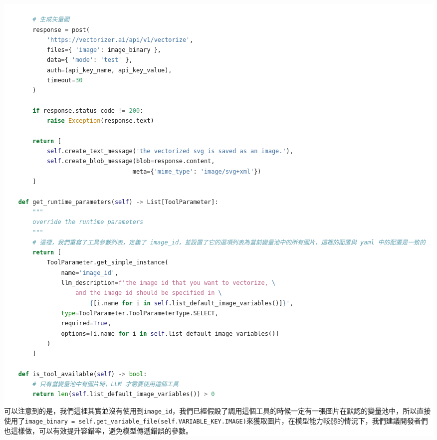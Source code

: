 ```python

        # 生成矢量圖
        response = post(
            'https://vectorizer.ai/api/v1/vectorize',
            files={ 'image': image_binary },
            data={ 'mode': 'test' },
            auth=(api_key_name, api_key_value), 
            timeout=30
        )

        if response.status_code != 200:
            raise Exception(response.text)
        
        return [
            self.create_text_message('the vectorized svg is saved as an image.'),
            self.create_blob_message(blob=response.content,
                                    meta={'mime_type': 'image/svg+xml'})
        ]
    
    def get_runtime_parameters(self) -> List[ToolParameter]:
        """
        override the runtime parameters
        """
        # 這裡，我們重寫了工具參數列表，定義了 image_id，並設置了它的選項列表為當前變量池中的所有圖片，這裡的配置與 yaml 中的配置是一致的
        return [
            ToolParameter.get_simple_instance(
                name='image_id',
                llm_description=f'the image id that you want to vectorize, \
                    and the image id should be specified in \
                        {[i.name for i in self.list_default_image_variables()]}',
                type=ToolParameter.ToolParameterType.SELECT,
                required=True,
                options=[i.name for i in self.list_default_image_variables()]
            )
        ]
    
    def is_tool_available(self) -> bool:
        # 只有當變量池中有圖片時，LLM 才需要使用這個工具
        return len(self.list_default_image_variables()) > 0
```

可以注意到的是，我們這裡其實並沒有使用到`image_id`，我們已經假設了調用這個工具的時候一定有一張圖片在默認的變量池中，所以直接使用了`image_binary = self.get_variable_file(self.VARIABLE_KEY.IMAGE)`來獲取圖片，在模型能力較弱的情況下，我們建議開發者們也這樣做，可以有效提升容錯率，避免模型傳遞錯誤的參數。
